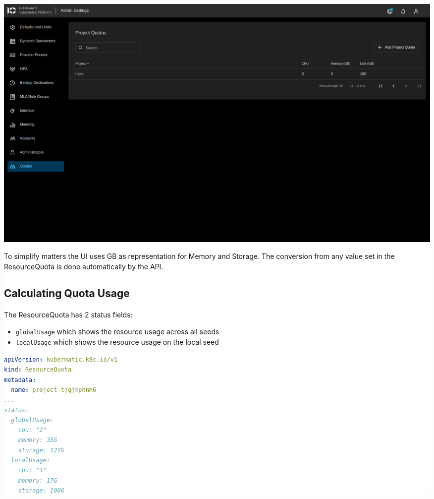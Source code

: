 ![Manage Quotas](images/quota-menu.png?classes=shadow,border "Manage Quotas")

To simplify matters the UI uses GB as representation for Memory and Storage. The conversion from any value
set in the ResourceQuota is done automatically by the API.

## Calculating Quota Usage

The ResourceQuota has 2 status fields:

- `globalUsage` which shows the resource usage across all seeds
- `localUsage` which shows the resource usage on the local seed

```yaml
apiVersion: kubermatic.k8c.io/v1
kind: ResourceQuota
metadata:
  name: project-tjqjkphnm6
...
status:
  globalUsage:
    cpu: "2"
    memory: 35G
    storage: 127G
  localUsage:
    cpu: "1"
    memory: 17G
    storage: 100G
```
